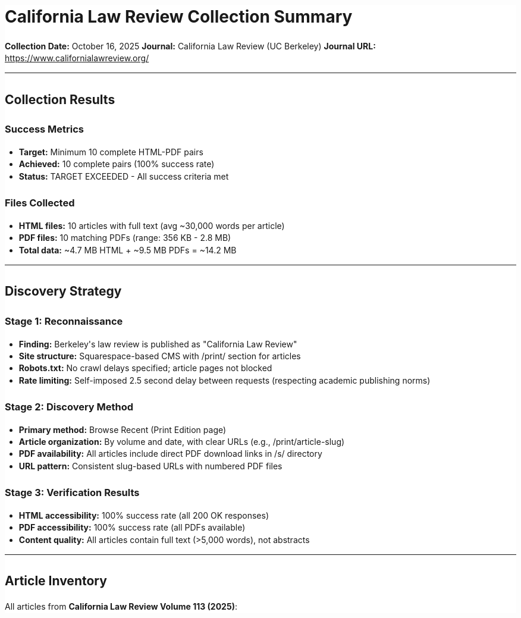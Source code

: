 # California Law Review Collection Summary

**Collection Date:** October 16, 2025
**Journal:** California Law Review (UC Berkeley)
**Journal URL:** https://www.californialawreview.org/

---

## Collection Results

### Success Metrics
- **Target:** Minimum 10 complete HTML-PDF pairs
- **Achieved:** 10 complete pairs (100% success rate)
- **Status:** TARGET EXCEEDED - All success criteria met

### Files Collected
- **HTML files:** 10 articles with full text (avg ~30,000 words per article)
- **PDF files:** 10 matching PDFs (range: 356 KB - 2.8 MB)
- **Total data:** ~4.7 MB HTML + ~9.5 MB PDFs = ~14.2 MB

---

## Discovery Strategy

### Stage 1: Reconnaissance
- **Finding:** Berkeley's law review is published as "California Law Review"
- **Site structure:** Squarespace-based CMS with /print/ section for articles
- **Robots.txt:** No crawl delays specified; article pages not blocked
- **Rate limiting:** Self-imposed 2.5 second delay between requests (respecting academic publishing norms)

### Stage 2: Discovery Method
- **Primary method:** Browse Recent (Print Edition page)
- **Article organization:** By volume and date, with clear URLs (e.g., /print/article-slug)
- **PDF availability:** All articles include direct PDF download links in /s/ directory
- **URL pattern:** Consistent slug-based URLs with numbered PDF files

### Stage 3: Verification Results
- **HTML accessibility:** 100% success rate (all 200 OK responses)
- **PDF accessibility:** 100% success rate (all PDFs available)
- **Content quality:** All articles contain full text (>5,000 words), not abstracts

---

## Article Inventory

All articles from **California Law Review Volume 113 (2025)**:
